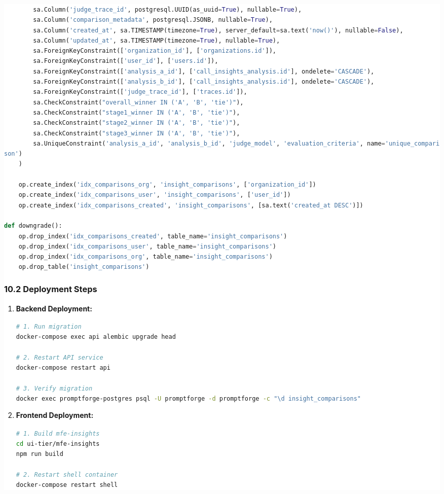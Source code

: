 ```python
        sa.Column('judge_trace_id', postgresql.UUID(as_uuid=True), nullable=True),
        sa.Column('comparison_metadata', postgresql.JSONB, nullable=True),
        sa.Column('created_at', sa.TIMESTAMP(timezone=True), server_default=sa.text('now()'), nullable=False),
        sa.Column('updated_at', sa.TIMESTAMP(timezone=True), nullable=True),
        sa.ForeignKeyConstraint(['organization_id'], ['organizations.id']),
        sa.ForeignKeyConstraint(['user_id'], ['users.id']),
        sa.ForeignKeyConstraint(['analysis_a_id'], ['call_insights_analysis.id'], ondelete='CASCADE'),
        sa.ForeignKeyConstraint(['analysis_b_id'], ['call_insights_analysis.id'], ondelete='CASCADE'),
        sa.ForeignKeyConstraint(['judge_trace_id'], ['traces.id']),
        sa.CheckConstraint("overall_winner IN ('A', 'B', 'tie')"),
        sa.CheckConstraint("stage1_winner IN ('A', 'B', 'tie')"),
        sa.CheckConstraint("stage2_winner IN ('A', 'B', 'tie')"),
        sa.CheckConstraint("stage3_winner IN ('A', 'B', 'tie')"),
        sa.UniqueConstraint('analysis_a_id', 'analysis_b_id', 'judge_model', 'evaluation_criteria', name='unique_comparison')
    )

    op.create_index('idx_comparisons_org', 'insight_comparisons', ['organization_id'])
    op.create_index('idx_comparisons_user', 'insight_comparisons', ['user_id'])
    op.create_index('idx_comparisons_created', 'insight_comparisons', [sa.text('created_at DESC')])

def downgrade():
    op.drop_index('idx_comparisons_created', table_name='insight_comparisons')
    op.drop_index('idx_comparisons_user', table_name='insight_comparisons')
    op.drop_index('idx_comparisons_org', table_name='insight_comparisons')
    op.drop_table('insight_comparisons')
```

### 10.2 Deployment Steps

1. **Backend Deployment:**
   ```bash
   # 1. Run migration
   docker-compose exec api alembic upgrade head

   # 2. Restart API service
   docker-compose restart api

   # 3. Verify migration
   docker exec promptforge-postgres psql -U promptforge -d promptforge -c "\d insight_comparisons"
   ```

2. **Frontend Deployment:**
   ```bash
   # 1. Build mfe-insights
   cd ui-tier/mfe-insights
   npm run build

   # 2. Restart shell container
   docker-compose restart shell
   ```
